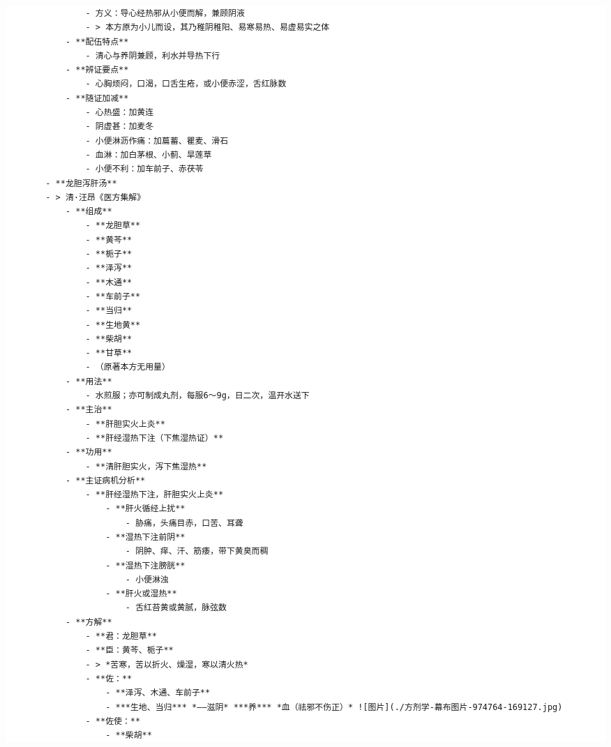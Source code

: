                     - 方义：导心经热邪从小便而解，兼顾阴液
                    - > 本方原为小儿而设，其乃稚阴稚阳、易寒易热、易虚易实之体
                - **配伍特点**
                    - 清心与养阴兼顾，利水并导热下行
                - **辨证要点**
                    - 心胸烦闷，口渴，口舌生疮，或小便赤涩，舌红脉数
                - **随证加减**
                    - 心热盛：加黄连
                    - 阴虚甚：加麦冬
                    - 小便淋沥作痛：加萹蓄、瞿麦、滑石
                    - 血淋：加白茅根、小蓟、旱莲草
                    - 小便不利：加车前子、赤茯苓
            - **龙胆泻肝汤**
            - > 清·汪昂《医方集解》
                - **组成**
                    - **龙胆草**
                    - **黄芩**
                    - **栀子**
                    - **泽泻**
                    - **木通**
                    - **车前子**
                    - **当归**
                    - **生地黄**
                    - **柴胡**
                    - **甘草**
                    - （原著本方无用量）
                - **用法**
                    - 水煎服；亦可制成丸剂，每服6～9g，日二次，温开水送下
                - **主治**
                    - **肝胆实火上炎**
                    - **肝经湿热下注（下焦湿热证）**
                - **功用**
                    - **清肝胆实火，泻下焦湿热**
                - **主证病机分析**
                    - **肝经湿热下注，肝胆实火上炎**
                        - **肝火循经上扰**
                            - 胁痛，头痛目赤，口苦、耳聋
                        - **湿热下注前阴**
                            - 阴肿、痒、汗、筋痿，带下黄臭而稠
                        - **湿热下注膀胱**
                            - 小便淋浊
                        - **肝火或湿热**
                            - 舌红苔黄或黄腻，脉弦数
                - **方解**
                    - **君：龙胆草**
                    - **臣：黄芩、栀子**
                    - > *苦寒，苦以折火、燥湿，寒以清火热*
                    - **佐：**
                        - **泽泻、木通、车前子**
                        - ***生地、当归*** *——滋阴* ***养*** *血（祛邪不伤正）* ![图片](./方剂学-幕布图片-974764-169127.jpg)
                    - **佐使：**
                        - **柴胡**